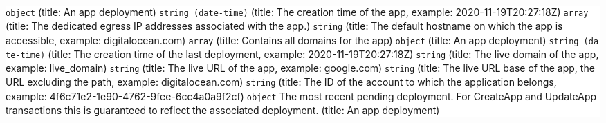 </tr>
<tr>
    <td><CopyableCode code="active_deployment" /></td>
    <td><code>object</code></td>
    <td> (title: An app deployment)</td>
</tr>
<tr>
    <td><CopyableCode code="created_at" /></td>
    <td><code>string (date-time)</code></td>
    <td> (title: The creation time of the app, example: 2020-11-19T20:27:18Z)</td>
</tr>
<tr>
    <td><CopyableCode code="dedicated_ips" /></td>
    <td><code>array</code></td>
    <td> (title: The dedicated egress IP addresses associated with the app.)</td>
</tr>
<tr>
    <td><CopyableCode code="default_ingress" /></td>
    <td><code>string</code></td>
    <td> (title: The default hostname on which the app is accessible, example: digitalocean.com)</td>
</tr>
<tr>
    <td><CopyableCode code="domains" /></td>
    <td><code>array</code></td>
    <td> (title: Contains all domains for the app)</td>
</tr>
<tr>
    <td><CopyableCode code="in_progress_deployment" /></td>
    <td><code>object</code></td>
    <td> (title: An app deployment)</td>
</tr>
<tr>
    <td><CopyableCode code="last_deployment_created_at" /></td>
    <td><code>string (date-time)</code></td>
    <td> (title: The creation time of the last deployment, example: 2020-11-19T20:27:18Z)</td>
</tr>
<tr>
    <td><CopyableCode code="live_domain" /></td>
    <td><code>string</code></td>
    <td> (title: The live domain of the app, example: live_domain)</td>
</tr>
<tr>
    <td><CopyableCode code="live_url" /></td>
    <td><code>string</code></td>
    <td> (title: The live URL of the app, example: google.com)</td>
</tr>
<tr>
    <td><CopyableCode code="live_url_base" /></td>
    <td><code>string</code></td>
    <td> (title: The live URL base of the app, the URL excluding the path, example: digitalocean.com)</td>
</tr>
<tr>
    <td><CopyableCode code="owner_uuid" /></td>
    <td><code>string</code></td>
    <td> (title: The ID of the account to which the application belongs, example: 4f6c71e2-1e90-4762-9fee-6cc4a0a9f2cf)</td>
</tr>
<tr>
    <td><CopyableCode code="pending_deployment" /></td>
    <td><code>object</code></td>
    <td>The most recent pending deployment. For CreateApp and UpdateApp transactions this is guaranteed to reflect the associated deployment. (title: An app deployment)</td>
</tr>